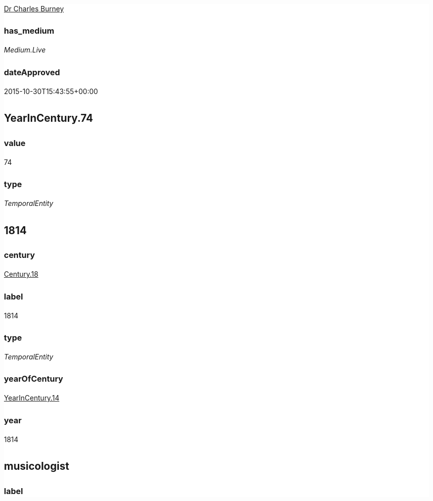
[Dr Charles Burney](#Dr-Charles-Burney)

### has_medium


*Medium.Live*

### dateApproved


2015-10-30T15:43:55+00:00

## YearInCentury.74

### value


74

### type


*TemporalEntity*

## 1814

### century


[Century.18](#Century.18)

### label


1814

### type


*TemporalEntity*

### yearOfCentury


[YearInCentury.14](#YearInCentury.14)

### year


1814

## musicologist

### label

